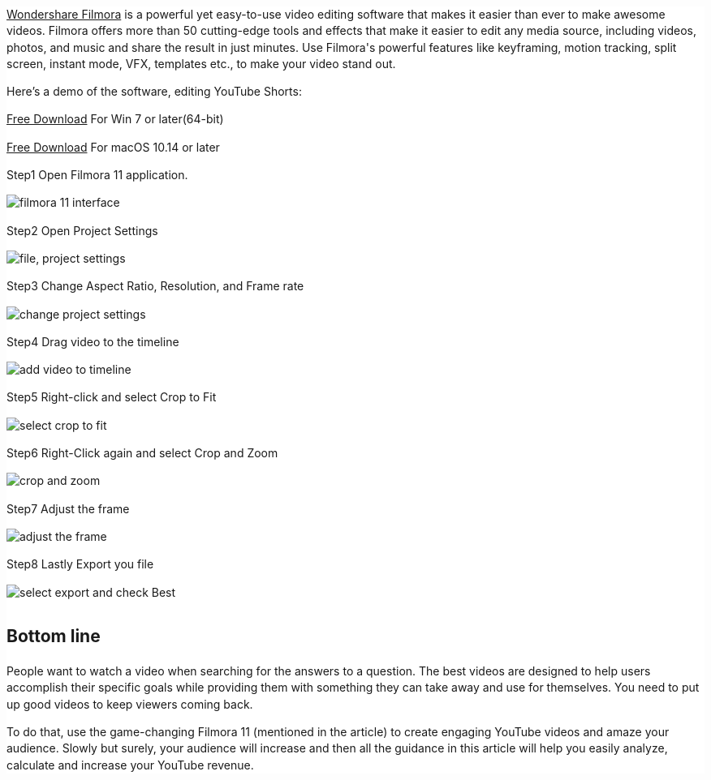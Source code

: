 [Wondershare Filmora](https://tools.techidaily.com/wondershare/filmora/download/) is a powerful yet easy-to-use video editing software that makes it easier than ever to make awesome videos. Filmora offers more than 50 cutting-edge tools and effects that make it easier to edit any media source, including videos, photos, and music and share the result in just minutes. Use Filmora's powerful features like keyframing, motion tracking, split screen, instant mode, VFX, templates etc., to make your video stand out.

Here’s a demo of the software, editing YouTube Shorts:

[Free Download](https://tools.techidaily.com/wondershare/filmora/download/) For Win 7 or later(64-bit)

[Free Download](https://tools.techidaily.com/wondershare/filmora/download/) For macOS 10.14 or later

Step1 Open Filmora 11 application.

![filmora 11 interface](https://images.wondershare.com/filmora/article-images/2022/11/how-to-calculate-youtube-views-to-money-17.jpg)

Step2 Open Project Settings

![file, project settings](https://images.wondershare.com/filmora/article-images/2022/11/how-to-calculate-youtube-views-to-money-18.jpg)

Step3 Change Aspect Ratio, Resolution, and Frame rate

![change project settings](https://images.wondershare.com/filmora/article-images/2022/11/how-to-calculate-youtube-views-to-money-19.jpg)

Step4 Drag video to the timeline

![add video to timeline](https://images.wondershare.com/filmora/article-images/2022/11/how-to-calculate-youtube-views-to-money-20.jpg)

Step5 Right-click and select Crop to Fit

![select crop to fit](https://images.wondershare.com/filmora/article-images/2022/11/how-to-calculate-youtube-views-to-money-21.jpg)

Step6 Right-Click again and select Crop and Zoom

![crop and zoom](https://images.wondershare.com/filmora/article-images/2022/11/how-to-calculate-youtube-views-to-money-22.jpg)

Step7 Adjust the frame

![adjust the frame](https://images.wondershare.com/filmora/article-images/2022/11/how-to-calculate-youtube-views-to-money-23.jpg)

Step8 Lastly Export you file

![select export and check Best](https://images.wondershare.com/filmora/article-images/2022/11/how-to-calculate-youtube-views-to-money-24.jpg)

## Bottom line

People want to watch a video when searching for the answers to a question. The best videos are designed to help users accomplish their specific goals while providing them with something they can take away and use for themselves. You need to put up good videos to keep viewers coming back.

To do that, use the game-changing Filmora 11 (mentioned in the article) to create engaging YouTube videos and amaze your audience. Slowly but surely, your audience will increase and then all the guidance in this article will help you easily analyze, calculate and increase your YouTube revenue.
